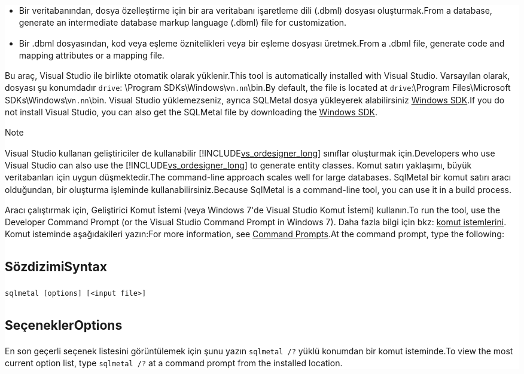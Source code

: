 -   <span data-ttu-id="5914e-106">Bir veritabanından, dosya özelleştirme için bir ara veritabanı işaretleme dili (.dbml) dosyası oluşturmak.</span><span class="sxs-lookup"><span data-stu-id="5914e-106">From a database, generate an intermediate database markup language (.dbml) file for customization.</span></span>  
  
-   <span data-ttu-id="5914e-107">Bir .dbml dosyasından, kod veya eşleme öznitelikleri veya bir eşleme dosyası üretmek.</span><span class="sxs-lookup"><span data-stu-id="5914e-107">From a .dbml file, generate code and mapping attributes or a mapping file.</span></span>  
  
 <span data-ttu-id="5914e-108">Bu araç, Visual Studio ile birlikte otomatik olarak yüklenir.</span><span class="sxs-lookup"><span data-stu-id="5914e-108">This tool is automatically installed with Visual Studio.</span></span> <span data-ttu-id="5914e-109">Varsayılan olarak, dosyası şu konumdadır `drive`: \Program SDKs\Windows\v`n.nn`\bin.</span><span class="sxs-lookup"><span data-stu-id="5914e-109">By default, the file is located at `drive`:\Program Files\Microsoft SDKs\Windows\v`n.nn`\bin.</span></span> <span data-ttu-id="5914e-110">Visual Studio yüklemezseniz, ayrıca SQLMetal dosya yükleyerek alabilirsiniz [Windows SDK](http://go.microsoft.com/fwlink/?LinkId=142225).</span><span class="sxs-lookup"><span data-stu-id="5914e-110">If you do not install Visual Studio, you can also get the SQLMetal file by downloading the [Windows SDK](http://go.microsoft.com/fwlink/?LinkId=142225).</span></span>  
  
> [!NOTE]
>  <span data-ttu-id="5914e-111">Visual Studio kullanan geliştiriciler de kullanabilir [!INCLUDE[vs_ordesigner_long](../../../includes/vs-ordesigner-long-md.md)] sınıflar oluşturmak için.</span><span class="sxs-lookup"><span data-stu-id="5914e-111">Developers who use Visual Studio can also use the [!INCLUDE[vs_ordesigner_long](../../../includes/vs-ordesigner-long-md.md)] to generate entity classes.</span></span> <span data-ttu-id="5914e-112">Komut satırı yaklaşımı, büyük veritabanları için uygun düşmektedir.</span><span class="sxs-lookup"><span data-stu-id="5914e-112">The command-line approach scales well for large databases.</span></span> <span data-ttu-id="5914e-113">SqlMetal bir komut satırı aracı olduğundan, bir oluşturma işleminde kullanabilirsiniz.</span><span class="sxs-lookup"><span data-stu-id="5914e-113">Because SqlMetal is a command-line tool, you can use it in a build process.</span></span>  
  
 <span data-ttu-id="5914e-114">Aracı çalıştırmak için, Geliştirici Komut İstemi (veya Windows 7'de Visual Studio Komut İstemi) kullanın.</span><span class="sxs-lookup"><span data-stu-id="5914e-114">To run the tool, use the Developer Command Prompt (or the Visual Studio Command Prompt in Windows 7).</span></span> <span data-ttu-id="5914e-115">Daha fazla bilgi için bkz: [komut istemlerini](../../../docs/framework/tools/developer-command-prompt-for-vs.md). Komut isteminde aşağıdakileri yazın:</span><span class="sxs-lookup"><span data-stu-id="5914e-115">For more information, see [Command Prompts](../../../docs/framework/tools/developer-command-prompt-for-vs.md).At the command prompt, type the following:</span></span>  
  
## <a name="syntax"></a><span data-ttu-id="5914e-116">Sözdizimi</span><span class="sxs-lookup"><span data-stu-id="5914e-116">Syntax</span></span>  
  
```  
sqlmetal [options] [<input file>]  
```  
  
## <a name="options"></a><span data-ttu-id="5914e-117">Seçenekler</span><span class="sxs-lookup"><span data-stu-id="5914e-117">Options</span></span>  
 <span data-ttu-id="5914e-118">En son geçerli seçenek listesini görüntülemek için şunu yazın `sqlmetal /?` yüklü konumdan bir komut isteminde.</span><span class="sxs-lookup"><span data-stu-id="5914e-118">To view the most current option list, type `sqlmetal /?` at a command prompt from the installed location.</span></span>  
  